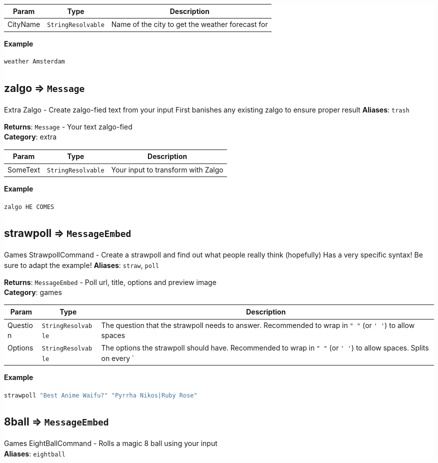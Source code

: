 | Param | Type | Description |
| --- | --- | --- |
| CityName | <code>StringResolvable</code> | Name of the city to get the weather forecast for |

**Example**  
```js
weather Amsterdam
```
<a name="module_zalgo"></a>

## zalgo ⇒ <code>Message</code>
Extra Zalgo - Create zalgo-fied text from your input
First banishes any existing zalgo to ensure proper result
**Aliases**: `trash`

**Returns**: <code>Message</code> - Your text zalgo-fied  
**Category**: extra  

| Param | Type | Description |
| --- | --- | --- |
| SomeText | <code>StringResolvable</code> | Your input to transform with Zalgo |

**Example**  
```js
zalgo HE COMES
```
<a name="module_strawpoll"></a>

## strawpoll ⇒ <code>MessageEmbed</code>
Games StrawpollCommand - Create a strawpoll and find out what people really think (hopefully)
Has a very specific syntax! Be sure to adapt the example!
**Aliases**: `straw`, `poll`

**Returns**: <code>MessageEmbed</code> - Poll url, title, options and preview image  
**Category**: games  

| Param | Type | Description |
| --- | --- | --- |
| Question | <code>StringResolvable</code> | The question that the strawpoll needs to answer. Recommended to wrap in `" "` (or `' '`) to allow spaces |
| Options | <code>StringResolvable</code> | The options the strawpoll should have. Recommended to wrap in `" "` (or `' '`) to allow spaces. Splits on every \`|\` |

**Example**  
```js
strawpoll "Best Anime Waifu?" "Pyrrha Nikos|Ruby Rose"
```
<a name="module_8ball"></a>

## 8ball ⇒ <code>MessageEmbed</code>
Games EightBallCommand - Rolls a magic 8 ball using your input  
**Aliases**: `eightball`
